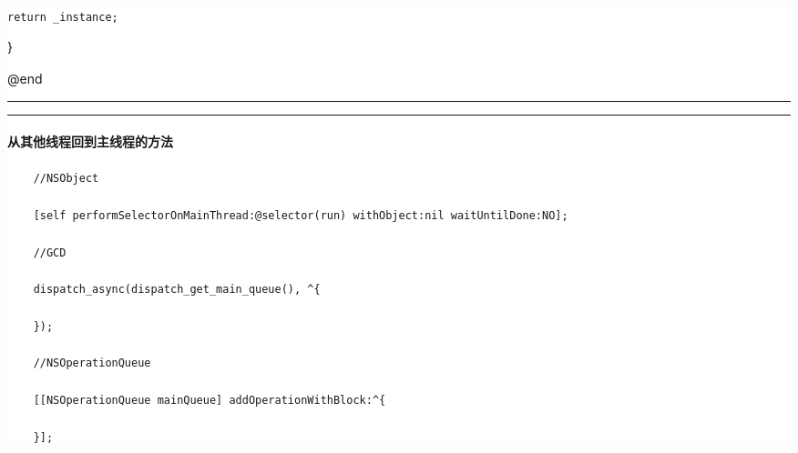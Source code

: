     return _instance;
}

@end


---

---
#### 从其他线程回到主线程的方法

		//NSObject

		[self performSelectorOnMainThread:@selector(run) withObject:nil waitUntilDone:NO];

		//GCD

		dispatch_async(dispatch_get_main_queue(), ^{

		});

		//NSOperationQueue

		[[NSOperationQueue mainQueue] addOperationWithBlock:^{

		}];















